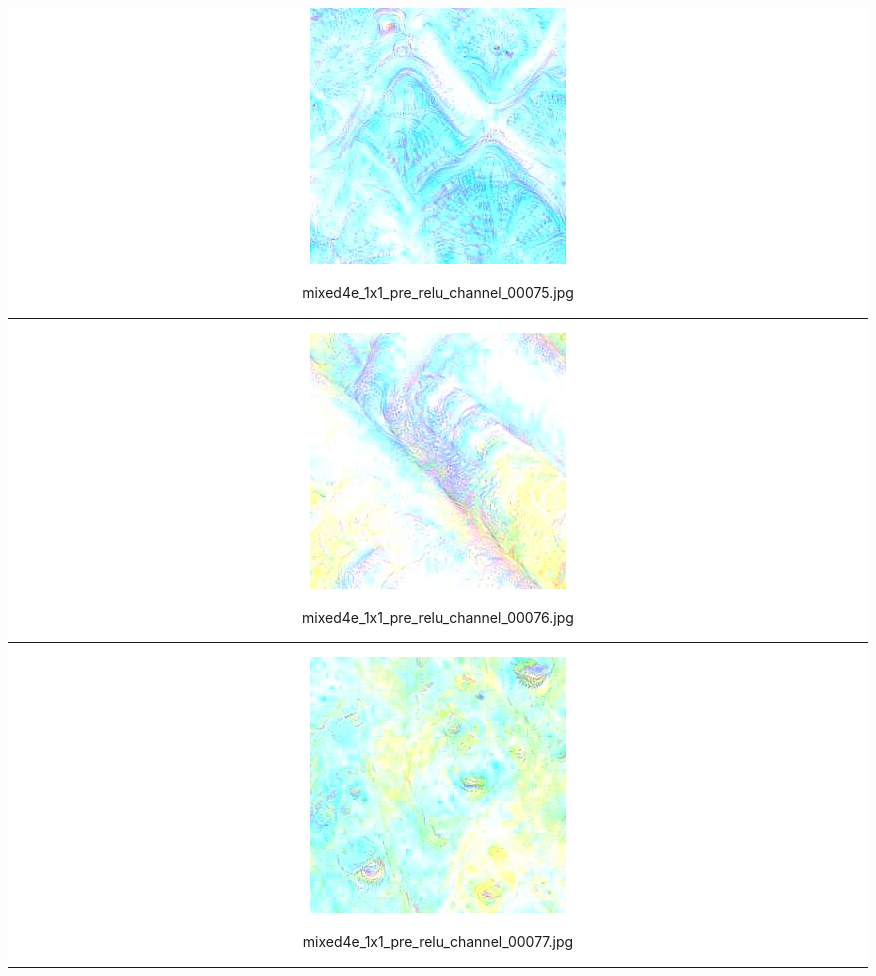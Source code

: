<p align="center">  <img src="mixed4e_1x1_pre_relu_channel_00075.jpg?"> </p><p align="center">mixed4e_1x1_pre_relu_channel_00075.jpg</p>

***

<p align="center">  <img src="mixed4e_1x1_pre_relu_channel_00076.jpg?"> </p><p align="center">mixed4e_1x1_pre_relu_channel_00076.jpg</p>

***

<p align="center">  <img src="mixed4e_1x1_pre_relu_channel_00077.jpg?"> </p><p align="center">mixed4e_1x1_pre_relu_channel_00077.jpg</p>

***
